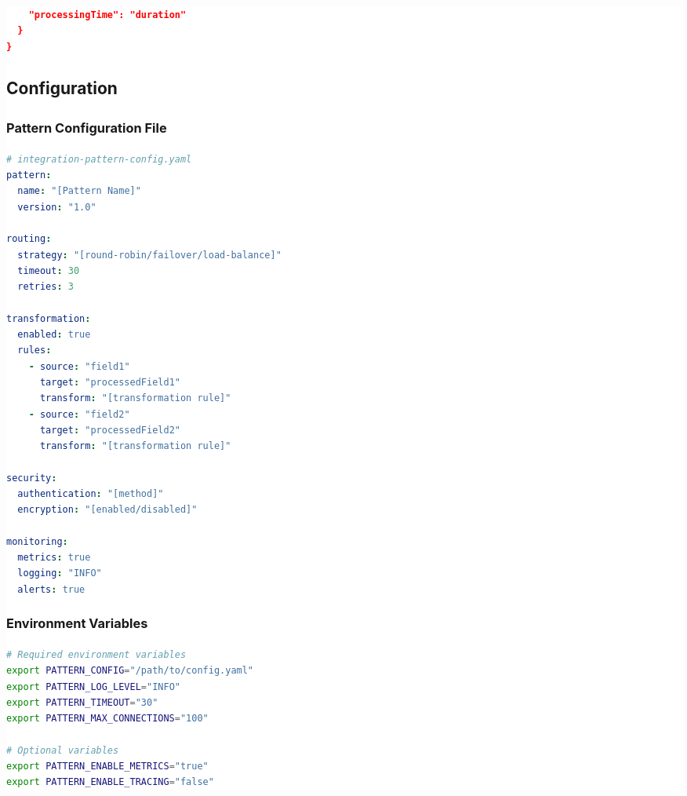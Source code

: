 ```json
    "processingTime": "duration"
  }
}
```

## Configuration

### Pattern Configuration File
```yaml
# integration-pattern-config.yaml
pattern:
  name: "[Pattern Name]"
  version: "1.0"
  
routing:
  strategy: "[round-robin/failover/load-balance]"
  timeout: 30
  retries: 3
  
transformation:
  enabled: true
  rules:
    - source: "field1"
      target: "processedField1"
      transform: "[transformation rule]"
    - source: "field2"
      target: "processedField2"
      transform: "[transformation rule]"
      
security:
  authentication: "[method]"
  encryption: "[enabled/disabled]"
  
monitoring:
  metrics: true
  logging: "INFO"
  alerts: true
```

### Environment Variables
```bash
# Required environment variables
export PATTERN_CONFIG="/path/to/config.yaml"
export PATTERN_LOG_LEVEL="INFO"
export PATTERN_TIMEOUT="30"
export PATTERN_MAX_CONNECTIONS="100"

# Optional variables
export PATTERN_ENABLE_METRICS="true"
export PATTERN_ENABLE_TRACING="false"
```
